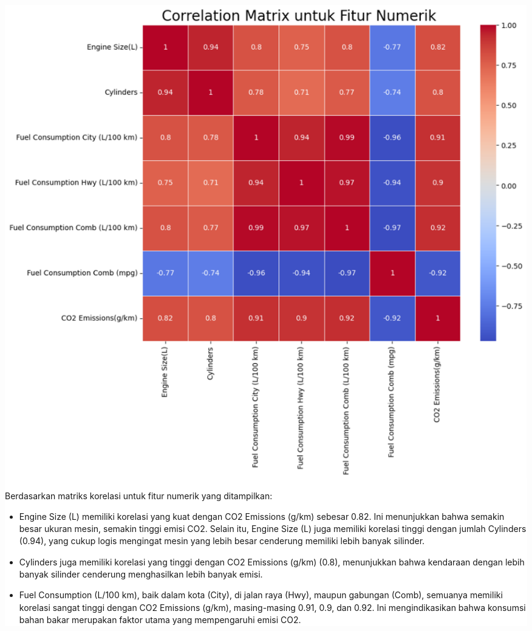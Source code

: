 ![alt text](https://github.com/Agim-dudu/Predictive-Analytic---CO2-Emission/blob/main/Assets/image-17.png?raw=true)

Berdasarkan matriks korelasi untuk fitur numerik yang ditampilkan:

- Engine Size (L) memiliki korelasi yang kuat dengan CO2 Emissions (g/km) sebesar 0.82. Ini menunjukkan bahwa semakin besar ukuran mesin, semakin tinggi emisi CO2. Selain itu, Engine Size (L) juga memiliki korelasi tinggi dengan jumlah Cylinders (0.94), yang cukup logis mengingat mesin yang lebih besar cenderung memiliki lebih banyak silinder.

- Cylinders juga memiliki korelasi yang tinggi dengan CO2 Emissions (g/km) (0.8), menunjukkan bahwa kendaraan dengan lebih banyak silinder cenderung menghasilkan lebih banyak emisi.

- Fuel Consumption (L/100 km), baik dalam kota (City), di jalan raya (Hwy), maupun gabungan (Comb), semuanya memiliki korelasi sangat tinggi dengan CO2 Emissions (g/km), masing-masing 0.91, 0.9, dan 0.92. Ini mengindikasikan bahwa konsumsi bahan bakar merupakan faktor utama yang mempengaruhi emisi CO2.
